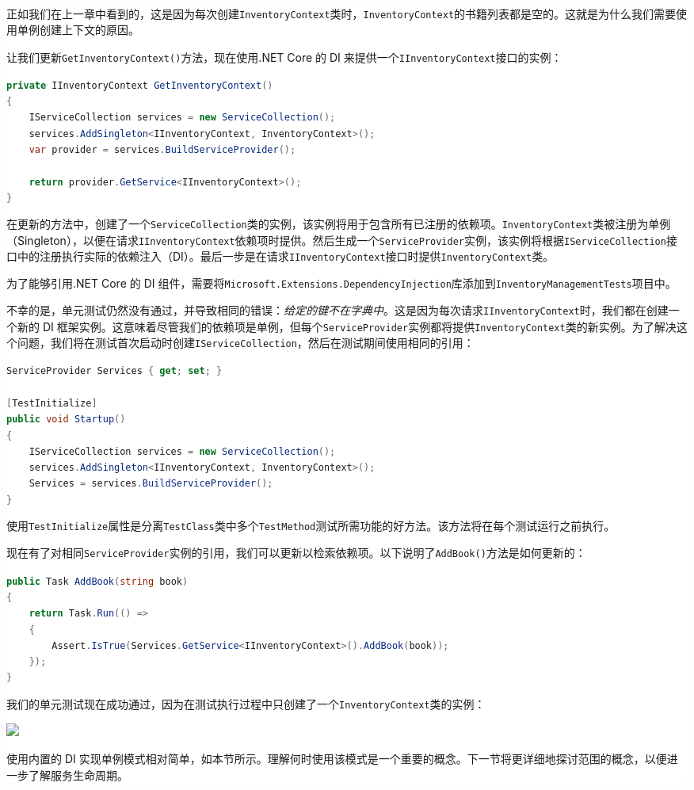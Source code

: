 正如我们在上一章中看到的，这是因为每次创建`InventoryContext`类时，`InventoryContext`的书籍列表都是空的。这就是为什么我们需要使用单例创建上下文的原因。

让我们更新`GetInventoryContext()`方法，现在使用.NET Core 的 DI 来提供一个`IInventoryContext`接口的实例：

```cs
private IInventoryContext GetInventoryContext()
{
    IServiceCollection services = new ServiceCollection();
    services.AddSingleton<IInventoryContext, InventoryContext>();
    var provider = services.BuildServiceProvider();

    return provider.GetService<IInventoryContext>();
}
```

在更新的方法中，创建了一个`ServiceCollection`类的实例，该实例将用于包含所有已注册的依赖项。`InventoryContext`类被注册为单例（Singleton），以便在请求`IInventoryContext`依赖项时提供。然后生成一个`ServiceProvider`实例，该实例将根据`IServiceCollection`接口中的注册执行实际的依赖注入（DI）。最后一步是在请求`IInventoryContext`接口时提供`InventoryContext`类。

为了能够引用.NET Core 的 DI 组件，需要将`Microsoft.Extensions.DependencyInjection`库添加到`InventoryManagementTests`项目中。

不幸的是，单元测试仍然没有通过，并导致相同的错误：*给定的键不在字典中*。这是因为每次请求`IInventoryContext`时，我们都在创建一个新的 DI 框架实例。这意味着尽管我们的依赖项是单例，但每个`ServiceProvider`实例都将提供`InventoryContext`类的新实例。为了解决这个问题，我们将在测试首次启动时创建`IServiceCollection`，然后在测试期间使用相同的引用：

```cs
ServiceProvider Services { get; set; }

[TestInitialize]
public void Startup()
{
    IServiceCollection services = new ServiceCollection();
    services.AddSingleton<IInventoryContext, InventoryContext>();
    Services = services.BuildServiceProvider();
}
```

使用`TestInitialize`属性是分离`TestClass`类中多个`TestMethod`测试所需功能的好方法。该方法将在每个测试运行之前执行。

现在有了对相同`ServiceProvider`实例的引用，我们可以更新以检索依赖项。以下说明了`AddBook()`方法是如何更新的：

```cs
public Task AddBook(string book)
{
    return Task.Run(() =>
    {
        Assert.IsTrue(Services.GetService<IInventoryContext>().AddBook(book));
    });
}
```

我们的单元测试现在成功通过，因为在测试执行过程中只创建了一个`InventoryContext`类的实例：

![](img/1c92dd81-8d8c-466a-982e-ab7862dcab15.png)

使用内置的 DI 实现单例模式相对简单，如本节所示。理解何时使用该模式是一个重要的概念。下一节将更详细地探讨范围的概念，以便进一步了解服务生命周期。
